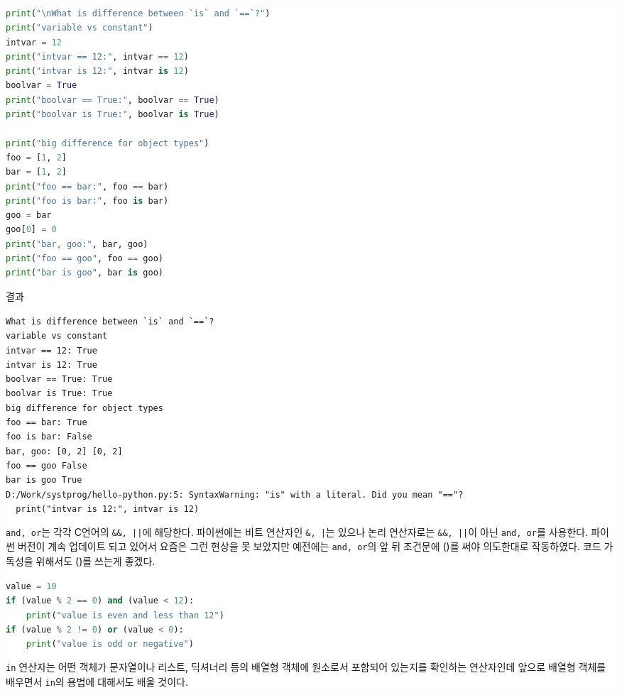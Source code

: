 ```python
print("\nWhat is difference between `is` and `==`?")
print("variable vs constant")
intvar = 12
print("intvar == 12:", intvar == 12)
print("intvar is 12:", intvar is 12)
boolvar = True
print("boolvar == True:", boolvar == True)
print("boolvar is True:", boolvar is True)

print("big difference for object types")
foo = [1, 2]
bar = [1, 2]
print("foo == bar:", foo == bar)
print("foo is bar:", foo is bar)
goo = bar
goo[0] = 0
print("bar, goo:", bar, goo)
print("foo == goo", foo == goo)
print("bar is goo", bar is goo)
```

결과

```
What is difference between `is` and `==`?
variable vs constant
intvar == 12: True
intvar is 12: True
boolvar == True: True
boolvar is True: True
big difference for object types
foo == bar: True
foo is bar: False
bar, goo: [0, 2] [0, 2]
foo == goo False
bar is goo True
D:/Work/systprog/hello-python.py:5: SyntaxWarning: "is" with a literal. Did you mean "=="?
  print("intvar is 12:", intvar is 12)
```

`and, or`는 각각 C언어의 `&&, ||`에 해당한다. 파이썬에는 비트 연산자인 `&, |`는 있으나 논리 연산자로는 `&&, ||`이 아닌 `and, or`를 사용한다. 파이썬 버전이 계속 업데이트 되고 있어서 요즘은 그런 현상을 못 보았지만 예전에는 `and, or`의 앞 뒤 조건문에 ()를 써야 의도한대로 작동하였다. 코드 가독성을 위해서도 ()를 쓰는게 좋겠다.

```python
value = 10
if (value % 2 == 0) and (value < 12):
    print("value is even and less than 12")
if (value % 2 != 0) or (value < 0):
    print("value is odd or negative")
```

`in` 연산자는 어떤 객체가 문자열이나 리스트, 딕셔너리 등의 배열형 객체에 원소로서 포함되어 있는지를 확인하는 연산자인데 앞으로 배열형 객체를 배우면서 `in`의 용법에 대해서도 배울 것이다.
